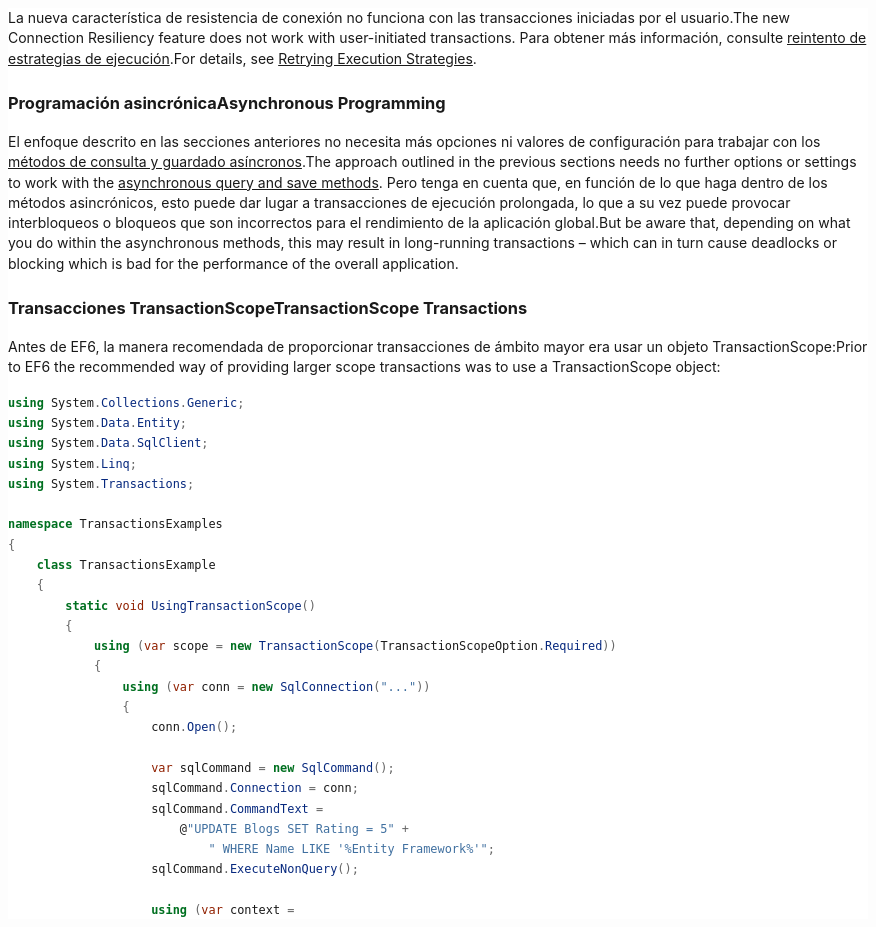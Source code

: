<span data-ttu-id="b5f17-165">La nueva característica de resistencia de conexión no funciona con las transacciones iniciadas por el usuario.</span><span class="sxs-lookup"><span data-stu-id="b5f17-165">The new Connection Resiliency feature does not work with user-initiated transactions.</span></span> <span data-ttu-id="b5f17-166">Para obtener más información, consulte [reintento de estrategias de ejecución](xref:ef6/fundamentals/connection-resiliency/retry-logic#user-initiated-transactions-are-not-supported).</span><span class="sxs-lookup"><span data-stu-id="b5f17-166">For details, see [Retrying Execution Strategies](xref:ef6/fundamentals/connection-resiliency/retry-logic#user-initiated-transactions-are-not-supported).</span></span>  

### <a name="asynchronous-programming"></a><span data-ttu-id="b5f17-167">Programación asincrónica</span><span class="sxs-lookup"><span data-stu-id="b5f17-167">Asynchronous Programming</span></span>  

<span data-ttu-id="b5f17-168">El enfoque descrito en las secciones anteriores no necesita más opciones ni valores de configuración para trabajar con los [métodos de consulta y guardado asíncronos](xref:ef6/fundamentals/async
).</span><span class="sxs-lookup"><span data-stu-id="b5f17-168">The approach outlined in the previous sections needs no further options or settings to work with the [asynchronous query and save methods](xref:ef6/fundamentals/async
).</span></span> <span data-ttu-id="b5f17-169">Pero tenga en cuenta que, en función de lo que haga dentro de los métodos asincrónicos, esto puede dar lugar a transacciones de ejecución prolongada, lo que a su vez puede provocar interbloqueos o bloqueos que son incorrectos para el rendimiento de la aplicación global.</span><span class="sxs-lookup"><span data-stu-id="b5f17-169">But be aware that, depending on what you do within the asynchronous methods, this may result in long-running transactions – which can in turn cause deadlocks or blocking which is bad for the performance of the overall application.</span></span>  

### <a name="transactionscope-transactions"></a><span data-ttu-id="b5f17-170">Transacciones TransactionScope</span><span class="sxs-lookup"><span data-stu-id="b5f17-170">TransactionScope Transactions</span></span>  

<span data-ttu-id="b5f17-171">Antes de EF6, la manera recomendada de proporcionar transacciones de ámbito mayor era usar un objeto TransactionScope:</span><span class="sxs-lookup"><span data-stu-id="b5f17-171">Prior to EF6 the recommended way of providing larger scope transactions was to use a TransactionScope object:</span></span>  

``` csharp
using System.Collections.Generic;
using System.Data.Entity;
using System.Data.SqlClient;
using System.Linq;
using System.Transactions;

namespace TransactionsExamples
{
    class TransactionsExample
    {
        static void UsingTransactionScope()
        {
            using (var scope = new TransactionScope(TransactionScopeOption.Required))
            {
                using (var conn = new SqlConnection("..."))
                {
                    conn.Open();

                    var sqlCommand = new SqlCommand();
                    sqlCommand.Connection = conn;
                    sqlCommand.CommandText =
                        @"UPDATE Blogs SET Rating = 5" +
                            " WHERE Name LIKE '%Entity Framework%'";
                    sqlCommand.ExecuteNonQuery();

                    using (var context =
```
